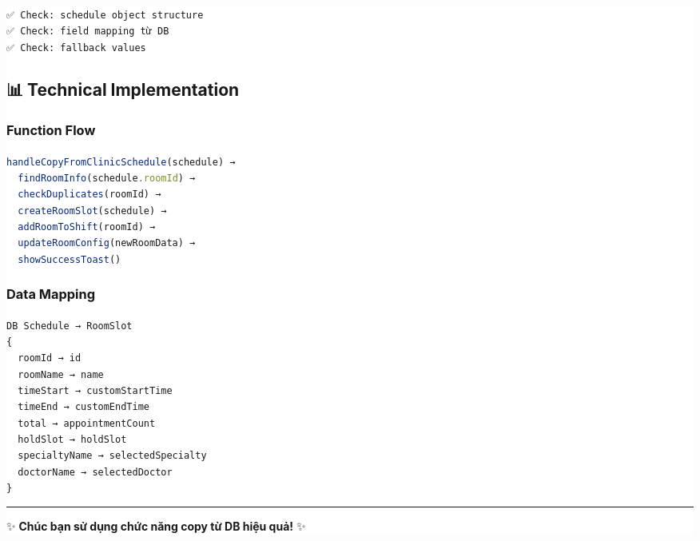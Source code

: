 ```
✅ Check: schedule object structure
✅ Check: field mapping từ DB
✅ Check: fallback values
```

## 📊 Technical Implementation

### Function Flow

```typescript
handleCopyFromClinicSchedule(schedule) →
  findRoomInfo(schedule.roomId) →
  checkDuplicates(roomId) →
  createRoomSlot(schedule) →
  addRoomToShift(roomId) →
  updateRoomConfig(newRoomData) →
  showSuccessToast()
```

### Data Mapping

```typescript
DB Schedule → RoomSlot
{
  roomId → id
  roomName → name
  timeStart → customStartTime
  timeEnd → customEndTime
  total → appointmentCount
  holdSlot → holdSlot
  specialtyName → selectedSpecialty
  doctorName → selectedDoctor
}
```

---

✨ **Chúc bạn sử dụng chức năng copy từ DB hiệu quả!** ✨
